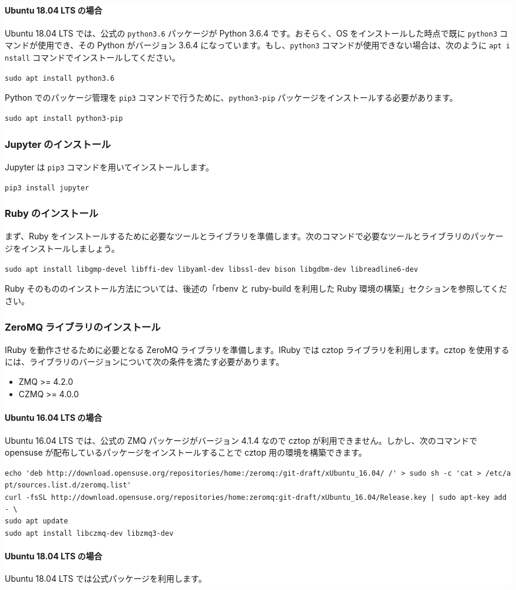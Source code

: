 #### Ubuntu 18.04 LTS の場合

Ubuntu 18.04 LTS では、公式の `python3.6` パッケージが Python 3.6.4 です。おそらく、OS をインストールした時点で既に `python3` コマンドが使用でき、その Python がバージョン 3.6.4 になっています。もし、`python3` コマンドが使用できない場合は、次のように `apt install` コマンドでインストールしてください。

```console
sudo apt install python3.6
```

Python でのパッケージ管理を `pip3` コマンドで行うために、`python3-pip` パッケージをインストールする必要があります。

```console
sudo apt install python3-pip
```

### Jupyter のインストール

Jupyter は `pip3` コマンドを用いてインストールします。

```console
pip3 install jupyter
```

### Ruby のインストール

まず、Ruby をインストールするために必要なツールとライブラリを準備します。次のコマンドで必要なツールとライブラリのパッケージをインストールしましょう。

```console
sudo apt install libgmp-devel libffi-dev libyaml-dev libssl-dev bison libgdbm-dev libreadline6-dev
```

Ruby そのもののインストール方法については、後述の「rbenv と ruby-build を利用した Ruby 環境の構築」セクションを参照してください。

### ZeroMQ ライブラリのインストール

IRuby を動作させるために必要となる ZeroMQ ライブラリを準備します。IRuby では cztop ライブラリを利用します。cztop を使用するには、ライブラリのバージョンについて次の条件を満たす必要があります。

- ZMQ >= 4.2.0
- CZMQ >= 4.0.0

#### Ubuntu 16.04 LTS の場合

Ubuntu 16.04 LTS では、公式の ZMQ パッケージがバージョン 4.1.4 なので cztop が利用できません。しかし、次のコマンドで opensuse が配布しているパッケージをインストールすることで cztop 用の環境を構築できます。

```console
echo 'deb http://download.opensuse.org/repositories/home:/zeromq:/git-draft/xUbuntu_16.04/ /' > sudo sh -c 'cat > /etc/apt/sources.list.d/zeromq.list'
curl -fsSL http://download.opensuse.org/repositories/home:zeromq:git-draft/xUbuntu_16.04/Release.key | sudo apt-key add - \
sudo apt update
sudo apt install libczmq-dev libzmq3-dev
```

#### Ubuntu 18.04 LTS の場合

Ubuntu 18.04 LTS では公式パッケージを利用します。
